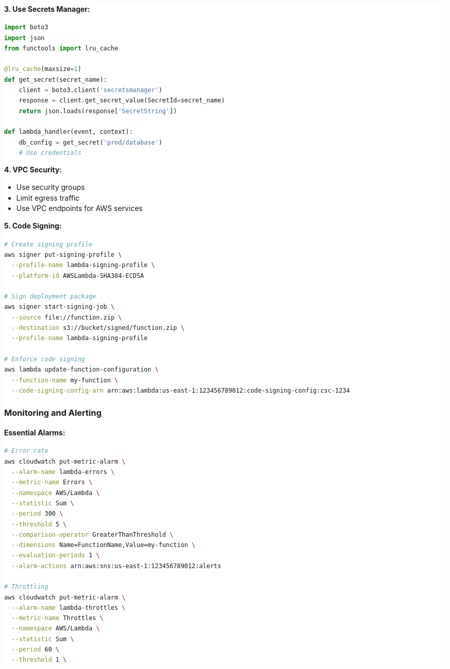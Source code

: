 **3. Use Secrets Manager:**
```python
import boto3
import json
from functools import lru_cache

@lru_cache(maxsize=1)
def get_secret(secret_name):
    client = boto3.client('secretsmanager')
    response = client.get_secret_value(SecretId=secret_name)
    return json.loads(response['SecretString'])

def lambda_handler(event, context):
    db_config = get_secret('prod/database')
    # Use credentials
```

**4. VPC Security:**
- Use security groups
- Limit egress traffic
- Use VPC endpoints for AWS services

**5. Code Signing:**
```bash
# Create signing profile
aws signer put-signing-profile \
  --profile-name lambda-signing-profile \
  --platform-id AWSLambda-SHA384-ECDSA

# Sign deployment package
aws signer start-signing-job \
  --source file://function.zip \
  --destination s3://bucket/signed/function.zip \
  --profile-name lambda-signing-profile

# Enforce code signing
aws lambda update-function-configuration \
  --function-name my-function \
  --code-signing-config-arn arn:aws:lambda:us-east-1:123456789012:code-signing-config:csc-1234
```

### Monitoring and Alerting

**Essential Alarms:**
```bash
# Error rate
aws cloudwatch put-metric-alarm \
  --alarm-name lambda-errors \
  --metric-name Errors \
  --namespace AWS/Lambda \
  --statistic Sum \
  --period 300 \
  --threshold 5 \
  --comparison-operator GreaterThanThreshold \
  --dimensions Name=FunctionName,Value=my-function \
  --evaluation-periods 1 \
  --alarm-actions arn:aws:sns:us-east-1:123456789012:alerts

# Throttling
aws cloudwatch put-metric-alarm \
  --alarm-name lambda-throttles \
  --metric-name Throttles \
  --namespace AWS/Lambda \
  --statistic Sum \
  --period 60 \
  --threshold 1 \
```